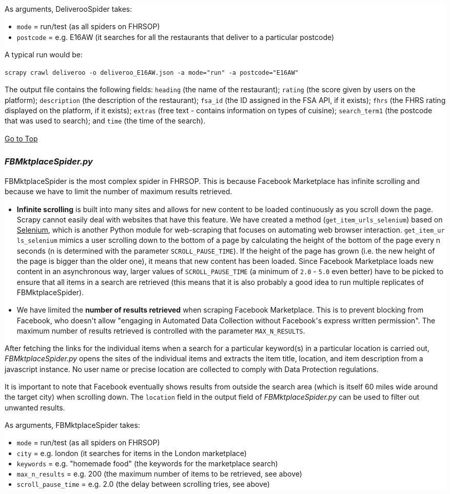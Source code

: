 As arguments, DeliverooSpider takes:
* `mode` = run/test (as all spiders on FHRSOP)
* `postcode` = e.g. E16AW (it searches for all the restaurants that deliver to a particular postcode)

A typical run would be: 
```
scrapy crawl deliveroo -o deliveroo_E16AW.json -a mode="run" -a postcode="E16AW"
```

The output file contains the following fields: `heading` (the name of the restaurant); `rating` (the score given by users on the platform); `description` (the description of the restaurant); `fsa_id` (the ID assigned in the FSA API, if it exists); `fhrs` (the FHRS rating displayed on the platform, if it exists); `extras` (free text - contains information on types of cuisine); `search_term1` (the postcode that was used to search); and `time` (the time of the search).

[Go to Top](https://github.com/S2DSLondon/Aug20_FSA/wiki/Scraping#table)

### _FBMktplaceSpider.py_ <a name="fb"></a>

FBMktplaceSpider is the most complex spider in FHRSOP. This is because Facebook Marketplace has infinite scrolling and because we have to limit the number of maximum results retrieved.

* **Infinite scrolling** is built into many sites and allows for new content to be loaded continuously as you scroll down the page. Scrapy cannot easily deal with websites that have this feature. We have created a method (`get_item_urls_selenium`) based on [Selenium](https://selenium-python.readthedocs.io/), which is another Python module for web-scraping that focuses on automating web browser interaction. `get_item_urls_selenium` mimics a user scrolling down to the bottom of a page by calculating the height of the bottom of the page every n seconds (n is determined with the parameter `SCROLL_PAUSE_TIME`). If the height of the page has grown (i.e. the new height of the page is bigger than the older one), it means that new content has been loaded. Since Facebook Marketplace loads new content in an asynchronous way, larger values of `SCROLL_PAUSE_TIME` (a minimum of `2.0` - `5.0` even better) have to be picked to ensure that all items in a search are retrieved (this means that it is also probably a good idea to run multiple replicates of FBMktplaceSpider).

* We have limited the **number of results retrieved** when scraping Facebook Marketplace. This is to prevent blocking from Facebook, who doesn't allow "engaging in Automated Data Collection without Facebook's express written permission". The maximum number of results retrieved is controlled with the parameter `MAX_N_RESULTS`.

After fetching the links for the individual items when a search for a particular keyword(s) in a particular location is carried out, _FBMktplaceSpider.py_ opens the sites of the individual items and extracts the item title, location, and item description from a javascript instance. No user name or precise location are collected to comply with Data Protection regulations. 

It is important to note that Facebook eventually shows results from outside the search area (which is itself 60 miles wide around the target city) when scrolling down. The `location` field in the output field of _FBMktplaceSpider.py_ can be used to filter out unwanted results.

As arguments, FBMktplaceSpider takes:
* `mode` = run/test (as all spiders on FHRSOP)
* `city` = e.g. london (it searches for items in the London marketplace)
* `keywords` = e.g. "homemade food" (the keywords for the marketplace search)
* `max_n_results` = e.g. 200 (the maximum number of items to be retrieved, see above)
* `scroll_pause_time` = e.g. 2.0 (the delay between scrolling tries, see above)
